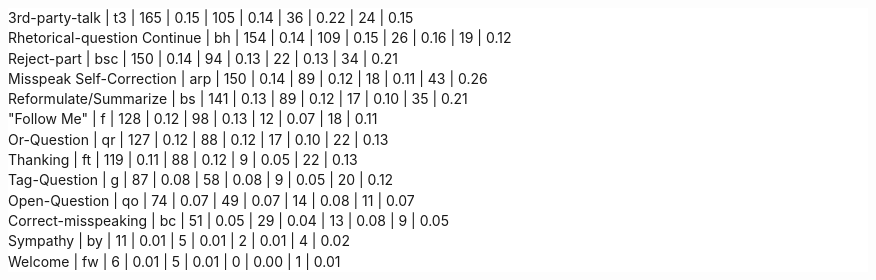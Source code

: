 3rd-party-talk                 |          t3          |   165    |   0.15   |       105       |   0.14   |       36        |   0.22   |       24        |   0.15  
Rhetorical-question Continue   |          bh          |   154    |   0.14   |       109       |   0.15   |       26        |   0.16   |       19        |   0.12  
Reject-part                    |         bsc          |   150    |   0.14   |       94        |   0.13   |       22        |   0.13   |       34        |   0.21  
Misspeak Self-Correction       |         arp          |   150    |   0.14   |       89        |   0.12   |       18        |   0.11   |       43        |   0.26  
Reformulate/Summarize          |          bs          |   141    |   0.13   |       89        |   0.12   |       17        |   0.10   |       35        |   0.21  
"Follow Me"                    |          f           |   128    |   0.12   |       98        |   0.13   |       12        |   0.07   |       18        |   0.11  
Or-Question                    |          qr          |   127    |   0.12   |       88        |   0.12   |       17        |   0.10   |       22        |   0.13  
Thanking                       |          ft          |   119    |   0.11   |       88        |   0.12   |        9        |   0.05   |       22        |   0.13  
Tag-Question                   |          g           |    87    |   0.08   |       58        |   0.08   |        9        |   0.05   |       20        |   0.12  
Open-Question                  |          qo          |    74    |   0.07   |       49        |   0.07   |       14        |   0.08   |       11        |   0.07  
Correct-misspeaking            |          bc          |    51    |   0.05   |       29        |   0.04   |       13        |   0.08   |        9        |   0.05  
Sympathy                       |          by          |    11    |   0.01   |        5        |   0.01   |        2        |   0.01   |        4        |   0.02  
Welcome                        |          fw          |    6     |   0.01   |        5        |   0.01   |        0        |   0.00   |        1        |   0.01  

